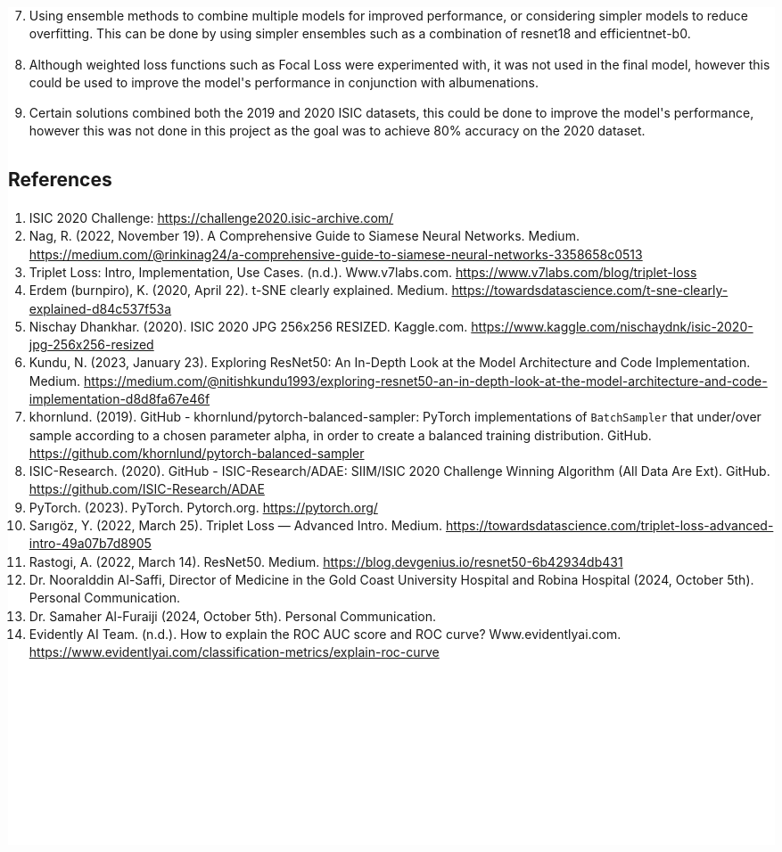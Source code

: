 7. Using ensemble methods to combine multiple models for improved performance, or considering simpler models to reduce overfitting. This can be done by using simpler ensembles such as a combination of resnet18 and efficientnet-b0.

8. Although weighted loss functions such as Focal Loss were experimented with, it was not used in the final model, however this could be used to improve the model's performance in conjunction with albumenations.

9. Certain solutions combined both the 2019 and 2020 ISIC datasets, this could be done to improve the model's performance, however this was not done in this project as the goal was to achieve 80% accuracy on the 2020 dataset.

## References

1. ISIC 2020 Challenge: https://challenge2020.isic-archive.com/
2. Nag, R. (2022, November 19). A Comprehensive Guide to Siamese Neural Networks. Medium. https://medium.com/@rinkinag24/a-comprehensive-guide-to-siamese-neural-networks-3358658c0513
3. Triplet Loss: Intro, Implementation, Use Cases. (n.d.). Www.v7labs.com. https://www.v7labs.com/blog/triplet-loss
4. Erdem (burnpiro), K. (2020, April 22). t-SNE clearly explained. Medium. https://towardsdatascience.com/t-sne-clearly-explained-d84c537f53a
5.  Nischay Dhankhar. (2020). ISIC 2020 JPG 256x256 RESIZED. Kaggle.com. https://www.kaggle.com/nischaydnk/isic-2020-jpg-256x256-resized
6. Kundu, N. (2023, January 23). Exploring ResNet50: An In-Depth Look at the Model Architecture and Code Implementation. Medium. https://medium.com/@nitishkundu1993/exploring-resnet50-an-in-depth-look-at-the-model-architecture-and-code-implementation-d8d8fa67e46f
7. khornlund. (2019). GitHub - khornlund/pytorch-balanced-sampler: PyTorch implementations of `BatchSampler` that under/over sample according to a chosen parameter alpha, in order to create a balanced training distribution. GitHub. https://github.com/khornlund/pytorch-balanced-sampler
8. ISIC-Research. (2020). GitHub - ISIC-Research/ADAE: SIIM/ISIC 2020 Challenge Winning Algorithm (All Data Are Ext). GitHub. https://github.com/ISIC-Research/ADAE
9. PyTorch. (2023). PyTorch. Pytorch.org. https://pytorch.org/
10. Sarıgöz, Y. (2022, March 25). Triplet Loss — Advanced Intro. Medium. https://towardsdatascience.com/triplet-loss-advanced-intro-49a07b7d8905
11. Rastogi, A. (2022, March 14). ResNet50. Medium. https://blog.devgenius.io/resnet50-6b42934db431
12. Dr. Nooralddin Al-Saffi, Director of Medicine in the Gold Coast University Hospital and Robina Hospital (2024, October 5th). Personal Communication.
13. Dr. Samaher Al-Furaiji (2024, October 5th). Personal Communication.
14. Evidently AI Team. (n.d.). How to explain the ROC AUC score and ROC curve? Www.evidentlyai.com. https://www.evidentlyai.com/classification-metrics/explain-roc-curve

‌
‌

‌

‌

‌

‌

‌